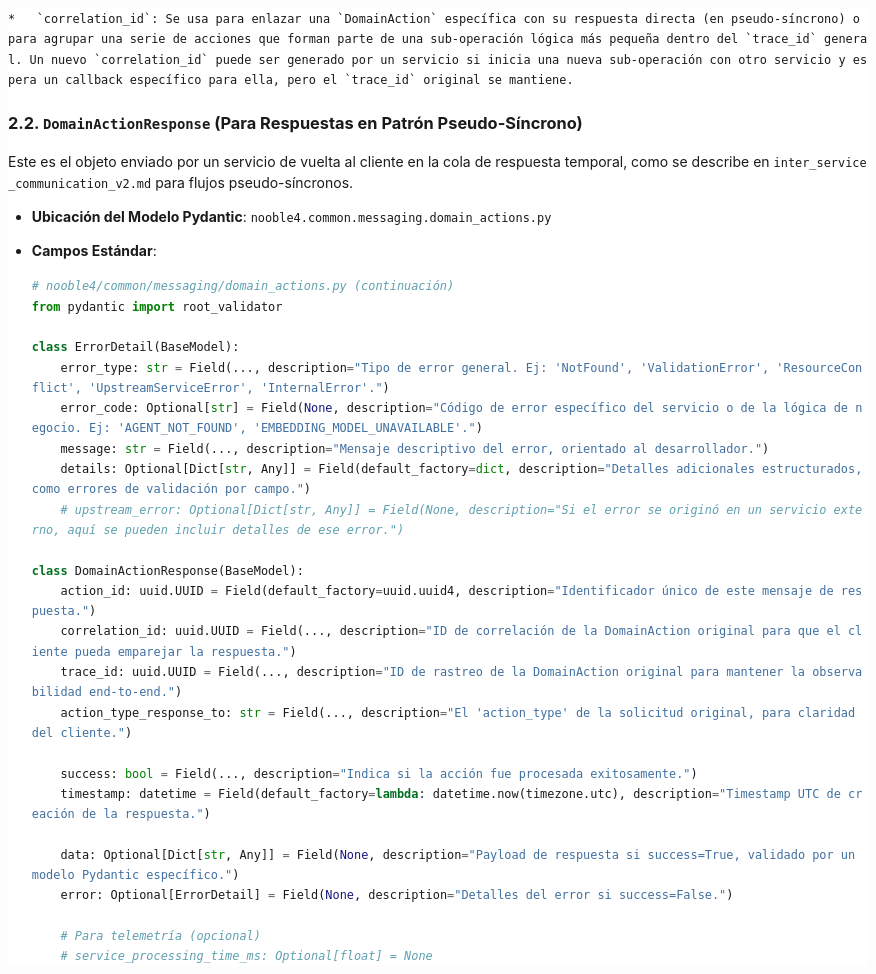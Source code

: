     *   `correlation_id`: Se usa para enlazar una `DomainAction` específica con su respuesta directa (en pseudo-síncrono) o para agrupar una serie de acciones que forman parte de una sub-operación lógica más pequeña dentro del `trace_id` general. Un nuevo `correlation_id` puede ser generado por un servicio si inicia una nueva sub-operación con otro servicio y espera un callback específico para ella, pero el `trace_id` original se mantiene.

### 2.2. `DomainActionResponse` (Para Respuestas en Patrón Pseudo-Síncrono)

Este es el objeto enviado por un servicio de vuelta al cliente en la cola de respuesta temporal, como se describe en `inter_service_communication_v2.md` para flujos pseudo-síncronos.

*   **Ubicación del Modelo Pydantic**: `nooble4.common.messaging.domain_actions.py`
*   **Campos Estándar**:

    ```python
    # nooble4/common/messaging/domain_actions.py (continuación)
    from pydantic import root_validator

    class ErrorDetail(BaseModel):
        error_type: str = Field(..., description="Tipo de error general. Ej: 'NotFound', 'ValidationError', 'ResourceConflict', 'UpstreamServiceError', 'InternalError'.")
        error_code: Optional[str] = Field(None, description="Código de error específico del servicio o de la lógica de negocio. Ej: 'AGENT_NOT_FOUND', 'EMBEDDING_MODEL_UNAVAILABLE'.")
        message: str = Field(..., description="Mensaje descriptivo del error, orientado al desarrollador.")
        details: Optional[Dict[str, Any]] = Field(default_factory=dict, description="Detalles adicionales estructurados, como errores de validación por campo.")
        # upstream_error: Optional[Dict[str, Any]] = Field(None, description="Si el error se originó en un servicio externo, aquí se pueden incluir detalles de ese error.")

    class DomainActionResponse(BaseModel):
        action_id: uuid.UUID = Field(default_factory=uuid.uuid4, description="Identificador único de este mensaje de respuesta.")
        correlation_id: uuid.UUID = Field(..., description="ID de correlación de la DomainAction original para que el cliente pueda emparejar la respuesta.")
        trace_id: uuid.UUID = Field(..., description="ID de rastreo de la DomainAction original para mantener la observabilidad end-to-end.")
        action_type_response_to: str = Field(..., description="El 'action_type' de la solicitud original, para claridad del cliente.")

        success: bool = Field(..., description="Indica si la acción fue procesada exitosamente.")
        timestamp: datetime = Field(default_factory=lambda: datetime.now(timezone.utc), description="Timestamp UTC de creación de la respuesta.")
        
        data: Optional[Dict[str, Any]] = Field(None, description="Payload de respuesta si success=True, validado por un modelo Pydantic específico.")
        error: Optional[ErrorDetail] = Field(None, description="Detalles del error si success=False.")
        
        # Para telemetría (opcional)
        # service_processing_time_ms: Optional[float] = None 
